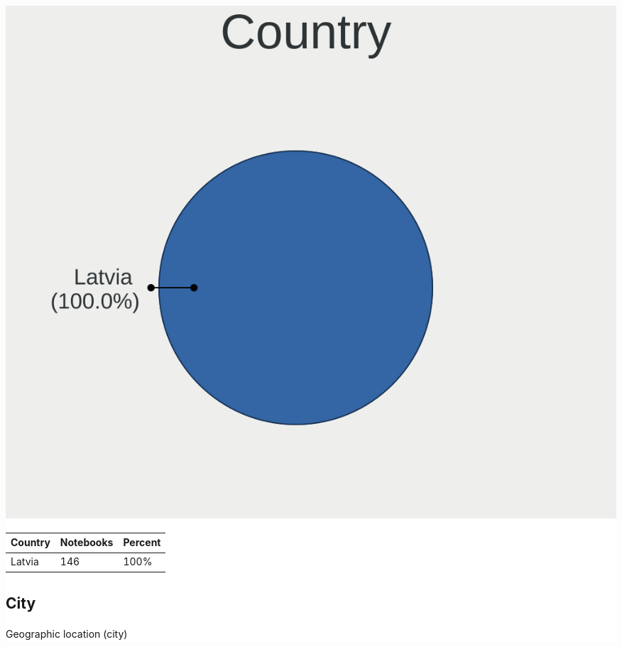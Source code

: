 ![Country](./images/pie_chart/node_location.svg)


| Country | Notebooks | Percent |
|---------|-----------|---------|
| Latvia  | 146       | 100%    |

City
----

Geographic location (city)
